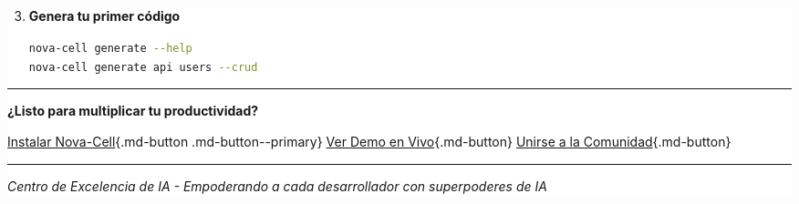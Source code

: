 3. **Genera tu primer código**
   ```bash
   nova-cell generate --help
   nova-cell generate api users --crud
   ```

---

**¿Listo para multiplicar tu productividad?**

[Instalar Nova-Cell](nova-cell-cli.md){.md-button .md-button--primary}
[Ver Demo en Vivo](https://demo.nova-cell.novasolutionsystems.com){.md-button}
[Unirse a la Comunidad](#comunidad-y-soporte){.md-button}

---

*Centro de Excelencia de IA - Empoderando a cada desarrollador con superpoderes de IA*